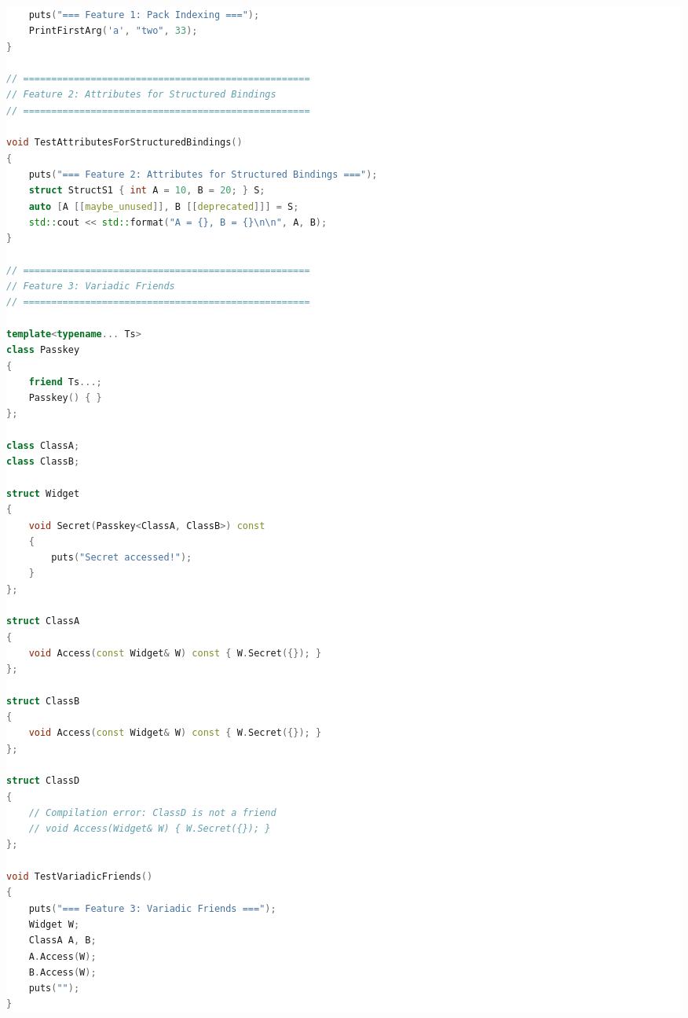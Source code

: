 ```cpp
    puts("=== Feature 1: Pack Indexing ===");
    PrintFirstArg('a', "two", 33);
}

// ===================================================
// Feature 2: Attributes for Structured Bindings
// ===================================================

void TestAttributesForStructuredBindings()
{
    puts("=== Feature 2: Attributes for Structured Bindings ===");
    struct StructS1 { int A = 10, B = 20; } S;
    auto [A [[maybe_unused]], B [[deprecated]]] = S;
    std::cout << std::format("A = {}, B = {}\n\n", A, B);
}

// ===================================================
// Feature 3: Variadic Friends
// ===================================================

template<typename... Ts>
class Passkey
{
    friend Ts...;
    Passkey() { }
};

class ClassA;
class ClassB;

struct Widget
{
    void Secret(Passkey<ClassA, ClassB>) const
    {
        puts("Secret accessed!");
    }
};

struct ClassA
{
    void Access(const Widget& W) const { W.Secret({}); }	
};

struct ClassB
{
    void Access(const Widget& W) const { W.Secret({}); }
};

struct ClassD
{
    // Compilation error: ClassD is not a friend
    // void Access(Widget& W) { W.Secret({}); }
};

void TestVariadicFriends()
{
    puts("=== Feature 3: Variadic Friends ===");
    Widget W;
    ClassA A, B;
    A.Access(W);
    B.Access(W);
    puts("");
}
```